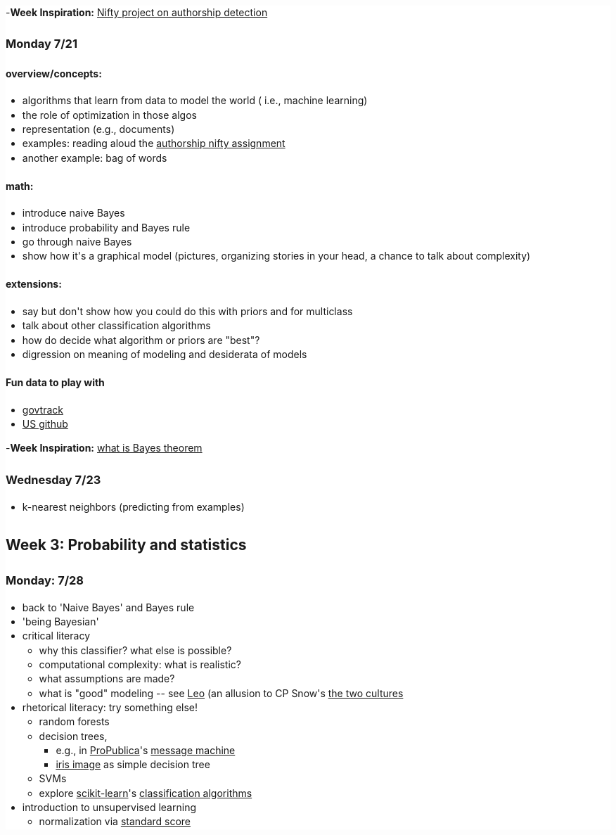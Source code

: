 -**Week Inspiration:** [Nifty project on authorship detection](http://nifty.stanford.edu/2013/craig-authorship-detection/)

### Monday 7/21

#### overview/concepts:

- algorithms that learn from data to model the world
( i.e., machine learning)
- the role of optimization in those algos 
- representation (e.g., documents) 
- examples: reading aloud the [authorship nifty assignment](http://nifty.stanford.edu/2013/craig-authorship-detection/)
- another example: bag of words

#### math:
- introduce naive Bayes 
- introduce probability and Bayes rule 
- go through naive Bayes 
- show how it's a graphical model (pictures, organizing stories in your head, a chance to talk about complexity)

#### extensions:

- say but don't show how you could do this with priors and for multiclass
- talk about other classification algorithms
- how do decide what algorithm or priors are "best"? 
- digression on meaning of modeling and desiderata of models 

#### Fun data to play with

- [govtrack](https://www.govtrack.us/developers)
- [US github](https://github.com/unitedstates/congress/wiki/Bills)

-**Week Inspiration:** [what is Bayes theorem](http://www.scientificamerican.com/article/what-is-bayess-theorem-an/)

### Wednesday 7/23

- k-nearest neighbors (predicting from examples)

## Week 3: Probability and statistics

### Monday: 7/28

- back to 'Naive Bayes' and Bayes rule
- 'being Bayesian'
- critical literacy
    + why this classifier? what else is possible?
    + computational complexity: what is realistic?
    + what assumptions are made?
    + what is "good" modeling -- see [Leo](http://www.stat.uchicago.edu/~lekheng/courses/191f09/breiman.pdf) (an allusion to CP Snow's [the two cultures]( http://en.wikipedia.org/wiki/The_Two_Cultures)
- rhetorical literacy: try something else!
    + random forests
    + decision trees, 
        - e.g., in [ProPublica](http://www.propublica.org/)'s [message machine](http://www.propublica.org/nerds/item/how-propublicas-message-machine-reverse-engineers-political-microtargeting)
        - [iris image](http://www.ibm.com/developerworks/library/ba-predictive-analytics2/fig06.gif) as simple decision tree
    + SVMs
    + explore [scikit-learn](http://scikit-learn.org/stable/)'s [classification algorithms](http://scikit-learn.org/stable/supervised_learning.html#supervised-learning)
- introduction to unsupervised learning
    + normalization via [standard score](http://en.wikipedia.org/wiki/Standard_score)